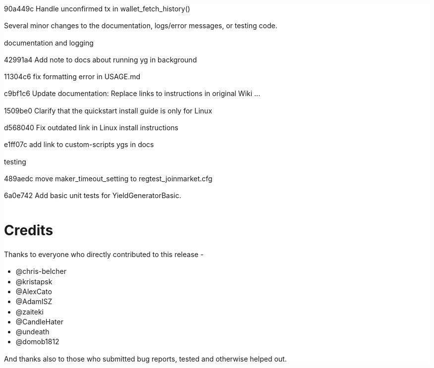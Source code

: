 90a449c Handle unconfirmed tx in wallet_fetch_history()

Several minor changes to the documentation, logs/error messages, or testing code.

documentation and logging

42991a4 Add note to docs about running yg in background

11304c6 fix formatting error in USAGE.md

c9bf1c6 Update documentation: Replace links to instructions in original Wiki ...

1509be0 Clarify that the quickstart install guide is only for Linux

d568040 Fix outdated link in Linux install instructions

e1ff07c add link to custom-scripts ygs in docs

testing

489aedc move maker_timeout_setting to regtest_joinmarket.cfg

6a0e742 Add basic unit tests for YieldGeneratorBasic.


Credits
=======

Thanks to everyone who directly contributed to this release -

- @chris-belcher
- @kristapsk
- @AlexCato
- @AdamISZ
- @zaiteki
- @CandleHater
- @undeath
- @domob1812

And thanks also to those who submitted bug reports, tested and otherwise helped out.
